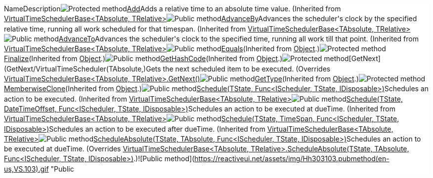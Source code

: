 NameDescription![Protected method](https://reactiveui.net/assets/img/Hh303103.protmethod(en-us,VS.103).gif "Protected method")[Add](https://msdn.microsoft.com/en-us/library/m:system.reactive.concurrency.virtualtimeschedulerbase%602.add(%600%2c%601)(v=VS.103))Adds a relative time to an absolute time value. (Inherited from [VirtualTimeSchedulerBase<TAbsolute, TRelative>](VirtualTimeSchedulerBase/VirtualTimeSchedulerBase(TAbsolute,).)![Public method](https://reactiveui.net/assets/img/Hh303103.pubmethod(en-us,VS.103).gif "Public method")[AdvanceBy](https://msdn.microsoft.com/en-us/library/m:system.reactive.concurrency.virtualtimeschedulerbase%602.advanceby(%601)(v=VS.103))Advances the scheduler's clock by the specified relative time, running all work scheduled for that timespan. (Inherited from [VirtualTimeSchedulerBase<TAbsolute, TRelative>](VirtualTimeSchedulerBase/VirtualTimeSchedulerBase(TAbsolute,).)![Public method](https://reactiveui.net/assets/img/Hh303103.pubmethod(en-us,VS.103).gif "Public method")[AdvanceTo](https://msdn.microsoft.com/en-us/library/m:system.reactive.concurrency.virtualtimeschedulerbase%602.advanceto(%600)(v=VS.103))Advances the scheduler's clock to the specified time, running all work till that point. (Inherited from [VirtualTimeSchedulerBase<TAbsolute, TRelative>](VirtualTimeSchedulerBase/VirtualTimeSchedulerBase(TAbsolute,).)![Public method](https://reactiveui.net/assets/img/Hh303103.pubmethod(en-us,VS.103).gif "Public method")[Equals](https://msdn.microsoft.com/en-us/library/m:system.object.equals(system.object)(v=VS.103))(Inherited from [Object](https://msdn.microsoft.com/en-us/library/e5kfa45b).)![Protected method](https://reactiveui.net/assets/img/Hh303103.protmethod(en-us,VS.103).gif "Protected method")[Finalize](https://msdn.microsoft.com/en-us/library/4k87zsw7)(Inherited from [Object](https://msdn.microsoft.com/en-us/library/e5kfa45b).)![Public method](https://reactiveui.net/assets/img/Hh303103.pubmethod(en-us,VS.103).gif "Public method")[GetHashCode](https://msdn.microsoft.com/en-us/library/zdee4b3y)(Inherited from [Object](https://msdn.microsoft.com/en-us/library/e5kfa45b).)![Protected method](https://reactiveui.net/assets/img/Hh303103.protmethod(en-us,VS.103).gif "Protected method")[GetNext](GetNext/VirtualTimeScheduler(TAbsolute,)Gets the next scheduled item to be executed. (Overrides [VirtualTimeSchedulerBase<TAbsolute, TRelative>.GetNext()](GetNext/VirtualTimeSchedulerBase(TAbsolute,).)![Public method](https://reactiveui.net/assets/img/Hh303103.pubmethod(en-us,VS.103).gif "Public method")[GetType](https://msdn.microsoft.com/en-us/library/dfwy45w9)(Inherited from [Object](https://msdn.microsoft.com/en-us/library/e5kfa45b).)![Protected method](https://reactiveui.net/assets/img/Hh303103.protmethod(en-us,VS.103).gif "Protected method")[MemberwiseClone](https://msdn.microsoft.com/en-us/library/57ctke0a)(Inherited from [Object](https://msdn.microsoft.com/en-us/library/e5kfa45b).)![Public method](https://reactiveui.net/assets/img/Hh303103.pubmethod(en-us,VS.103).gif "Public method")[Schedule<TState>(TState, Func<IScheduler, TState, IDisposable>)](https://msdn.microsoft.com/en-us/library/m:system.reactive.concurrency.virtualtimeschedulerbase%602.schedule%60%601(%60%600%2csystem.func%7bsystem.reactive.concurrency.ischeduler%2c%60%600%2csystem.idisposable%7d)(v=VS.103))Schedules an action to be executed. (Inherited from [VirtualTimeSchedulerBase<TAbsolute, TRelative>](VirtualTimeSchedulerBase/VirtualTimeSchedulerBase(TAbsolute,).)![Public method](https://reactiveui.net/assets/img/Hh303103.pubmethod(en-us,VS.103).gif "Public method")[Schedule<TState>(TState, DateTimeOffset, Func<IScheduler, TState, IDisposable>)](https://msdn.microsoft.com/en-us/library/m:system.reactive.concurrency.virtualtimeschedulerbase%602.schedule%60%601(%60%600%2csystem.datetimeoffset%2csystem.func%7bsystem.reactive.concurrency.ischeduler%2c%60%600%2csystem.idisposable%7d)(v=VS.103))Schedules an action to be executed at dueTime. (Inherited from [VirtualTimeSchedulerBase<TAbsolute, TRelative>](VirtualTimeSchedulerBase/VirtualTimeSchedulerBase(TAbsolute,).)![Public method](https://reactiveui.net/assets/img/Hh303103.pubmethod(en-us,VS.103).gif "Public method")[Schedule<TState>(TState, TimeSpan, Func<IScheduler, TState, IDisposable>)](https://msdn.microsoft.com/en-us/library/m:system.reactive.concurrency.virtualtimeschedulerbase%602.schedule%60%601(%60%600%2csystem.timespan%2csystem.func%7bsystem.reactive.concurrency.ischeduler%2c%60%600%2csystem.idisposable%7d)(v=VS.103))Schedules an action to be executed after dueTime. (Inherited from [VirtualTimeSchedulerBase<TAbsolute, TRelative>](VirtualTimeSchedulerBase/VirtualTimeSchedulerBase(TAbsolute,).)![Public method](https://reactiveui.net/assets/img/Hh303103.pubmethod(en-us,VS.103).gif "Public method")[ScheduleAbsolute<TState>(TState, TAbsolute, Func<IScheduler, TState, IDisposable>)](https://msdn.microsoft.com/en-us/library/m:system.reactive.concurrency.virtualtimescheduler%602.scheduleabsolute%60%601(%60%600%2c%600%2csystem.func%7bsystem.reactive.concurrency.ischeduler%2c%60%600%2csystem.idisposable%7d)(v=VS.103))Schedules an action to be executed at dueTime. (Overrides [VirtualTimeSchedulerBase<TAbsolute, TRelative>.ScheduleAbsolute<TState>(TState, TAbsolute, Func<IScheduler, TState, IDisposable>)](https://msdn.microsoft.com/en-us/library/m:system.reactive.concurrency.virtualtimeschedulerbase%602.scheduleabsolute%60%601(%60%600%2c%600%2csystem.func%7bsystem.reactive.concurrency.ischeduler%2c%60%600%2csystem.idisposable%7d)(v=VS.103)).)![Public method](https://reactiveui.net/assets/img/Hh303103.pubmethod(en-us,VS.103).gif "Public